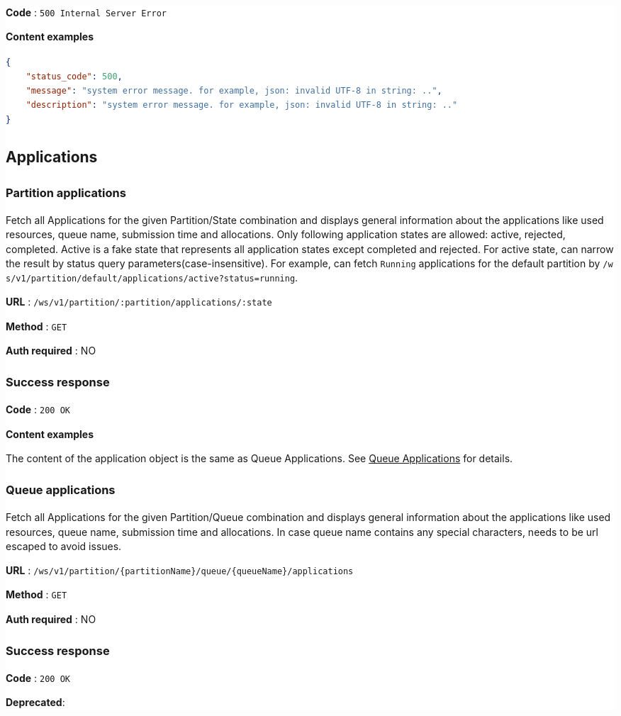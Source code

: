 **Code** : `500 Internal Server Error`

**Content examples**

```json
{
    "status_code": 500,
    "message": "system error message. for example, json: invalid UTF-8 in string: ..",
    "description": "system error message. for example, json: invalid UTF-8 in string: .."
}
```

## Applications

### Partition applications

Fetch all Applications for the given Partition/State combination and displays general information about the applications like used resources, queue name, submission time and allocations.
Only following application states are allowed: active, rejected, completed. Active is a fake state that represents all application states except completed and rejected.
For active state, can narrow the result by status query parameters(case-insensitive). For example, can fetch `Running` applications for the default partition by
`/ws/v1/partition/default/applications/active?status=running`.

**URL** : `/ws/v1/partition/:partition/applications/:state`

**Method** : `GET`

**Auth required** : NO

### Success response

**Code** : `200 OK`

**Content examples**

The content of the application object is the same as Queue Applications. See
 [Queue Applications](#queue-applications) for details.

### Queue applications

Fetch all Applications for the given Partition/Queue combination and displays general information about the applications like used resources, queue name, submission time and allocations. In case queue name contains any special characters, needs to be url escaped to avoid issues.

**URL** : `/ws/v1/partition/{partitionName}/queue/{queueName}/applications`

**Method** : `GET`

**Auth required** : NO

### Success response

**Code** : `200 OK`

**Deprecated**:
